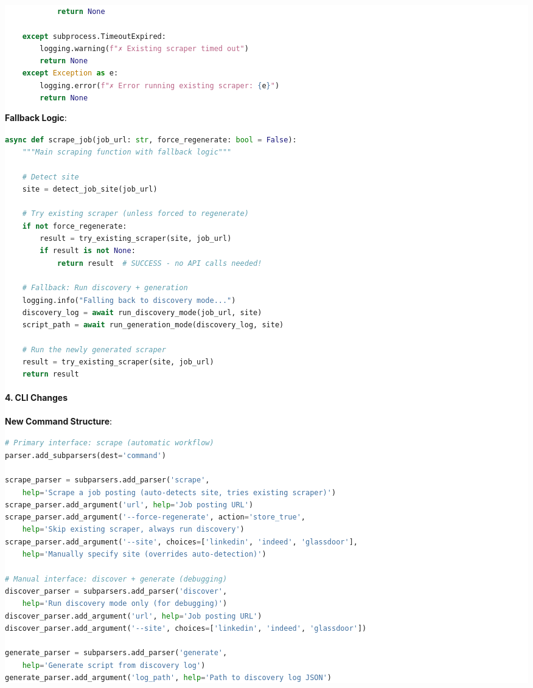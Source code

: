 ```python
            return None

    except subprocess.TimeoutExpired:
        logging.warning(f"✗ Existing scraper timed out")
        return None
    except Exception as e:
        logging.error(f"✗ Error running existing scraper: {e}")
        return None
```

**Fallback Logic**:
```python
async def scrape_job(job_url: str, force_regenerate: bool = False):
    """Main scraping function with fallback logic"""

    # Detect site
    site = detect_job_site(job_url)

    # Try existing scraper (unless forced to regenerate)
    if not force_regenerate:
        result = try_existing_scraper(site, job_url)
        if result is not None:
            return result  # SUCCESS - no API calls needed!

    # Fallback: Run discovery + generation
    logging.info("Falling back to discovery mode...")
    discovery_log = await run_discovery_mode(job_url, site)
    script_path = await run_generation_mode(discovery_log, site)

    # Run the newly generated scraper
    result = try_existing_scraper(site, job_url)
    return result
```

#### 4. CLI Changes

**New Command Structure**:

```python
# Primary interface: scrape (automatic workflow)
parser.add_subparsers(dest='command')

scrape_parser = subparsers.add_parser('scrape',
    help='Scrape a job posting (auto-detects site, tries existing scraper)')
scrape_parser.add_argument('url', help='Job posting URL')
scrape_parser.add_argument('--force-regenerate', action='store_true',
    help='Skip existing scraper, always run discovery')
scrape_parser.add_argument('--site', choices=['linkedin', 'indeed', 'glassdoor'],
    help='Manually specify site (overrides auto-detection)')

# Manual interface: discover + generate (debugging)
discover_parser = subparsers.add_parser('discover',
    help='Run discovery mode only (for debugging)')
discover_parser.add_argument('url', help='Job posting URL')
discover_parser.add_argument('--site', choices=['linkedin', 'indeed', 'glassdoor'])

generate_parser = subparsers.add_parser('generate',
    help='Generate script from discovery log')
generate_parser.add_argument('log_path', help='Path to discovery log JSON')
```

